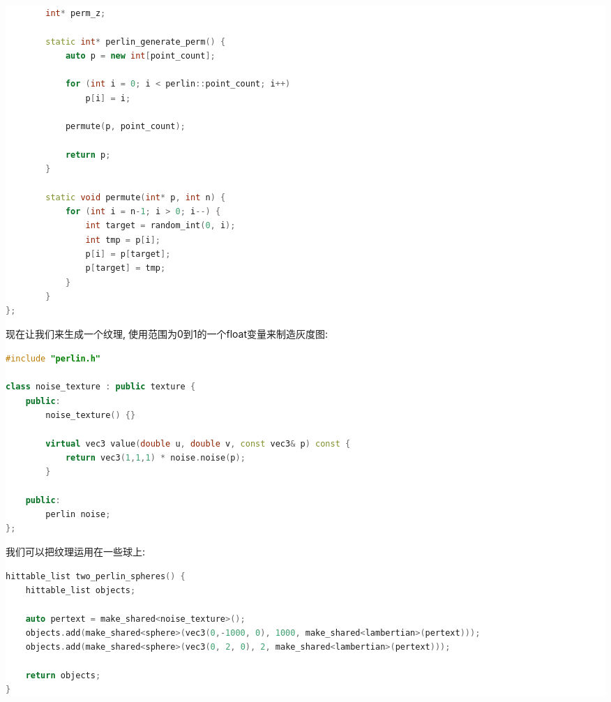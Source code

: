 ```cpp
        int* perm_z;

        static int* perlin_generate_perm() {
            auto p = new int[point_count];

            for (int i = 0; i < perlin::point_count; i++)
                p[i] = i;

            permute(p, point_count);

            return p;
        }

        static void permute(int* p, int n) {
            for (int i = n-1; i > 0; i--) {
                int target = random_int(0, i);
                int tmp = p[i];
                p[i] = p[target];
                p[target] = tmp;
            }
        }
};
```

现在让我们来生成一个纹理, 使用范围为0到1的一个float变量来制造灰度图:

```cpp
#include "perlin.h"

class noise_texture : public texture {
    public:
        noise_texture() {}

        virtual vec3 value(double u, double v, const vec3& p) const {
            return vec3(1,1,1) * noise.noise(p);
        }

    public:
        perlin noise;
};
```

我们可以把纹理运用在一些球上:

```cpp
hittable_list two_perlin_spheres() {
    hittable_list objects;

    auto pertext = make_shared<noise_texture>();
    objects.add(make_shared<sphere>(vec3(0,-1000, 0), 1000, make_shared<lambertian>(pertext)));
    objects.add(make_shared<sphere>(vec3(0, 2, 0), 2, make_shared<lambertian>(pertext)));

    return objects;
}
```
